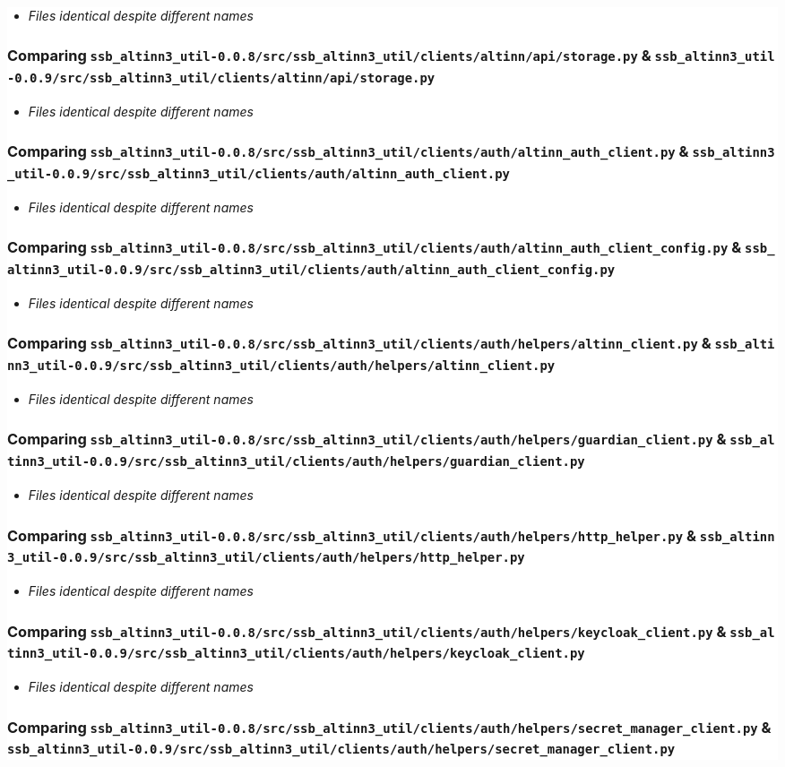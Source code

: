  * *Files identical despite different names*

### Comparing `ssb_altinn3_util-0.0.8/src/ssb_altinn3_util/clients/altinn/api/storage.py` & `ssb_altinn3_util-0.0.9/src/ssb_altinn3_util/clients/altinn/api/storage.py`

 * *Files identical despite different names*

### Comparing `ssb_altinn3_util-0.0.8/src/ssb_altinn3_util/clients/auth/altinn_auth_client.py` & `ssb_altinn3_util-0.0.9/src/ssb_altinn3_util/clients/auth/altinn_auth_client.py`

 * *Files identical despite different names*

### Comparing `ssb_altinn3_util-0.0.8/src/ssb_altinn3_util/clients/auth/altinn_auth_client_config.py` & `ssb_altinn3_util-0.0.9/src/ssb_altinn3_util/clients/auth/altinn_auth_client_config.py`

 * *Files identical despite different names*

### Comparing `ssb_altinn3_util-0.0.8/src/ssb_altinn3_util/clients/auth/helpers/altinn_client.py` & `ssb_altinn3_util-0.0.9/src/ssb_altinn3_util/clients/auth/helpers/altinn_client.py`

 * *Files identical despite different names*

### Comparing `ssb_altinn3_util-0.0.8/src/ssb_altinn3_util/clients/auth/helpers/guardian_client.py` & `ssb_altinn3_util-0.0.9/src/ssb_altinn3_util/clients/auth/helpers/guardian_client.py`

 * *Files identical despite different names*

### Comparing `ssb_altinn3_util-0.0.8/src/ssb_altinn3_util/clients/auth/helpers/http_helper.py` & `ssb_altinn3_util-0.0.9/src/ssb_altinn3_util/clients/auth/helpers/http_helper.py`

 * *Files identical despite different names*

### Comparing `ssb_altinn3_util-0.0.8/src/ssb_altinn3_util/clients/auth/helpers/keycloak_client.py` & `ssb_altinn3_util-0.0.9/src/ssb_altinn3_util/clients/auth/helpers/keycloak_client.py`

 * *Files identical despite different names*

### Comparing `ssb_altinn3_util-0.0.8/src/ssb_altinn3_util/clients/auth/helpers/secret_manager_client.py` & `ssb_altinn3_util-0.0.9/src/ssb_altinn3_util/clients/auth/helpers/secret_manager_client.py`
